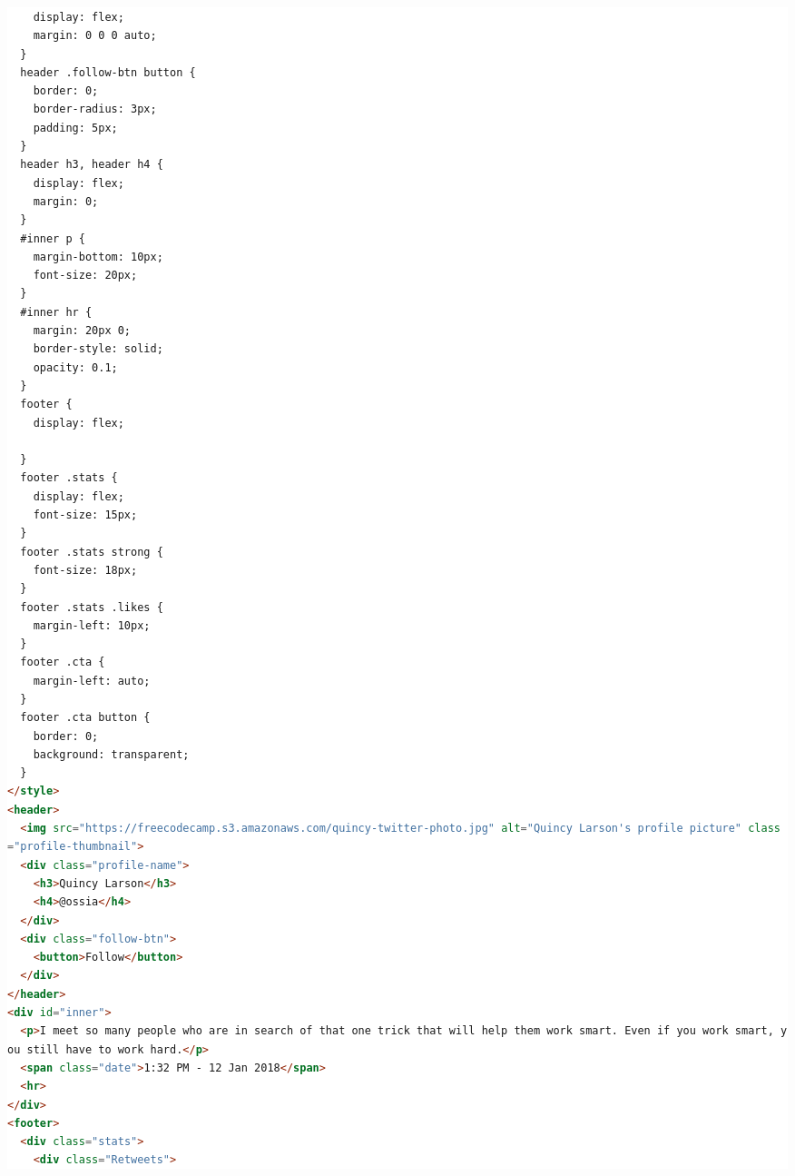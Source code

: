 ```html
    display: flex;
    margin: 0 0 0 auto;
  }
  header .follow-btn button {
    border: 0;
    border-radius: 3px;
    padding: 5px;
  }
  header h3, header h4 {
    display: flex;
    margin: 0;
  }
  #inner p {
    margin-bottom: 10px;
    font-size: 20px;
  }
  #inner hr {
    margin: 20px 0;
    border-style: solid;
    opacity: 0.1;
  }
  footer {
    display: flex;

  }
  footer .stats {
    display: flex;
    font-size: 15px;
  }
  footer .stats strong {
    font-size: 18px;
  }
  footer .stats .likes {
    margin-left: 10px;
  }
  footer .cta {
    margin-left: auto;
  }
  footer .cta button {
    border: 0;
    background: transparent;
  }
</style>
<header>
  <img src="https://freecodecamp.s3.amazonaws.com/quincy-twitter-photo.jpg" alt="Quincy Larson's profile picture" class="profile-thumbnail">
  <div class="profile-name">
    <h3>Quincy Larson</h3>
    <h4>@ossia</h4>
  </div>
  <div class="follow-btn">
    <button>Follow</button>
  </div>
</header>
<div id="inner">
  <p>I meet so many people who are in search of that one trick that will help them work smart. Even if you work smart, you still have to work hard.</p>
  <span class="date">1:32 PM - 12 Jan 2018</span>
  <hr>
</div>
<footer>
  <div class="stats">
    <div class="Retweets">
```